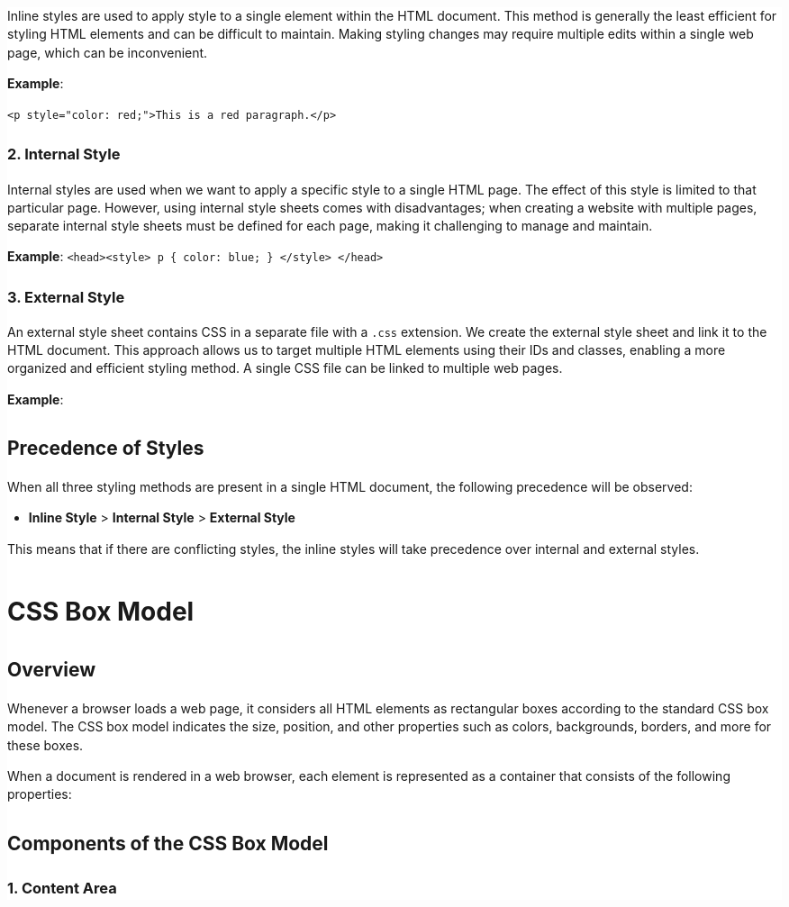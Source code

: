 Inline styles are used to apply style to a single element within the HTML document. This method is generally the least efficient for styling HTML elements and can be difficult to maintain. Making styling changes may require multiple edits within a single web page, which can be inconvenient.

**Example**:

`<p style="color: red;">This is a red paragraph.</p>`

### 2. Internal Style

Internal styles are used when we want to apply a specific style to a single HTML page. The effect of this style is limited to that particular page. However, using internal style sheets comes with disadvantages; when creating a website with multiple pages, separate internal style sheets must be defined for each page, making it challenging to manage and maintain.

**Example**:
`<head><style> p { color: blue; } </style> </head>`

### 3. External Style

An external style sheet contains CSS in a separate file with a `.css` extension. We create the external style sheet and link it to the HTML document. This approach allows us to target multiple HTML elements using their IDs and classes, enabling a more organized and efficient styling method. A single CSS file can be linked to multiple web pages.

**Example**:

<link rel="stylesheet" type="text/css" href="styles.css">

## Precedence of Styles

When all three styling methods are present in a single HTML document, the following precedence will be observed:

- **Inline Style** > **Internal Style** > **External Style**

This means that if there are conflicting styles, the inline styles will take precedence over internal and external styles.

# CSS Box Model

## Overview

Whenever a browser loads a web page, it considers all HTML elements as rectangular boxes according to the standard CSS box model. The CSS box model indicates the size, position, and other properties such as colors, backgrounds, borders, and more for these boxes.

When a document is rendered in a web browser, each element is represented as a container that consists of the following properties:

## Components of the CSS Box Model

### 1. Content Area
